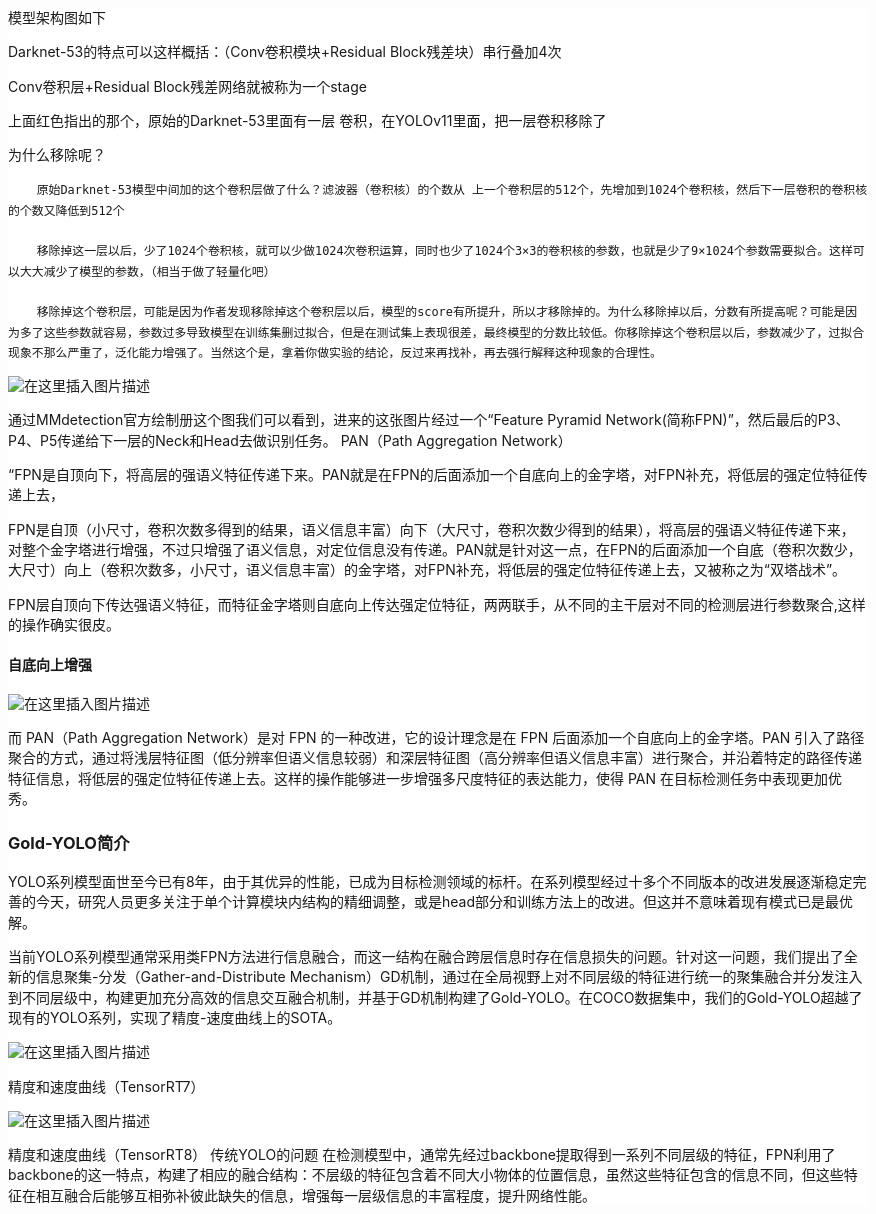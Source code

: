 模型架构图如下

  Darknet-53的特点可以这样概括：（Conv卷积模块+Residual Block残差块）串行叠加4次

  Conv卷积层+Residual Block残差网络就被称为一个stage



上面红色指出的那个，原始的Darknet-53里面有一层 卷积，在YOLOv11里面，把一层卷积移除了

为什么移除呢？

        原始Darknet-53模型中间加的这个卷积层做了什么？滤波器（卷积核）的个数从 上一个卷积层的512个，先增加到1024个卷积核，然后下一层卷积的卷积核的个数又降低到512个

        移除掉这一层以后，少了1024个卷积核，就可以少做1024次卷积运算，同时也少了1024个3×3的卷积核的参数，也就是少了9×1024个参数需要拟合。这样可以大大减少了模型的参数，（相当于做了轻量化吧）

        移除掉这个卷积层，可能是因为作者发现移除掉这个卷积层以后，模型的score有所提升，所以才移除掉的。为什么移除掉以后，分数有所提高呢？可能是因为多了这些参数就容易，参数过多导致模型在训练集删过拟合，但是在测试集上表现很差，最终模型的分数比较低。你移除掉这个卷积层以后，参数减少了，过拟合现象不那么严重了，泛化能力增强了。当然这个是，拿着你做实验的结论，反过来再找补，再去强行解释这种现象的合理性。

![在这里插入图片描述](https://img-blog.csdnimg.cn/direct/690165f7eafe47ae9cd2d07ad0557ec4.png)




通过MMdetection官方绘制册这个图我们可以看到，进来的这张图片经过一个“Feature Pyramid Network(简称FPN)”，然后最后的P3、P4、P5传递给下一层的Neck和Head去做识别任务。 PAN（Path Aggregation Network）



“FPN是自顶向下，将高层的强语义特征传递下来。PAN就是在FPN的后面添加一个自底向上的金字塔，对FPN补充，将低层的强定位特征传递上去，

FPN是自顶（小尺寸，卷积次数多得到的结果，语义信息丰富）向下（大尺寸，卷积次数少得到的结果），将高层的强语义特征传递下来，对整个金字塔进行增强，不过只增强了语义信息，对定位信息没有传递。PAN就是针对这一点，在FPN的后面添加一个自底（卷积次数少，大尺寸）向上（卷积次数多，小尺寸，语义信息丰富）的金字塔，对FPN补充，将低层的强定位特征传递上去，又被称之为“双塔战术”。

FPN层自顶向下传达强语义特征，而特征金字塔则自底向上传达强定位特征，两两联手，从不同的主干层对不同的检测层进行参数聚合,这样的操作确实很皮。
#### 自底向上增强
![在这里插入图片描述](https://img-blog.csdnimg.cn/direct/e0876163db974425aaa7faa3b7aa9f26.png)

而 PAN（Path Aggregation Network）是对 FPN 的一种改进，它的设计理念是在 FPN 后面添加一个自底向上的金字塔。PAN 引入了路径聚合的方式，通过将浅层特征图（低分辨率但语义信息较弱）和深层特征图（高分辨率但语义信息丰富）进行聚合，并沿着特定的路径传递特征信息，将低层的强定位特征传递上去。这样的操作能够进一步增强多尺度特征的表达能力，使得 PAN 在目标检测任务中表现更加优秀。


### Gold-YOLO简介
YOLO系列模型面世至今已有8年，由于其优异的性能，已成为目标检测领域的标杆。在系列模型经过十多个不同版本的改进发展逐渐稳定完善的今天，研究人员更多关注于单个计算模块内结构的精细调整，或是head部分和训练方法上的改进。但这并不意味着现有模式已是最优解。

当前YOLO系列模型通常采用类FPN方法进行信息融合，而这一结构在融合跨层信息时存在信息损失的问题。针对这一问题，我们提出了全新的信息聚集-分发（Gather-and-Distribute Mechanism）GD机制，通过在全局视野上对不同层级的特征进行统一的聚集融合并分发注入到不同层级中，构建更加充分高效的信息交互融合机制，并基于GD机制构建了Gold-YOLO。在COCO数据集中，我们的Gold-YOLO超越了现有的YOLO系列，实现了精度-速度曲线上的SOTA。

![在这里插入图片描述](https://img-blog.csdnimg.cn/direct/0f50780e5f1f47f6b45dd2c78866efe5.png)


精度和速度曲线（TensorRT7）

![在这里插入图片描述](https://img-blog.csdnimg.cn/direct/b626e4aad6e04039bd90c252f314cb67.png)

精度和速度曲线（TensorRT8）
传统YOLO的问题
在检测模型中，通常先经过backbone提取得到一系列不同层级的特征，FPN利用了backbone的这一特点，构建了相应的融合结构：不层级的特征包含着不同大小物体的位置信息，虽然这些特征包含的信息不同，但这些特征在相互融合后能够互相弥补彼此缺失的信息，增强每一层级信息的丰富程度，提升网络性能。
